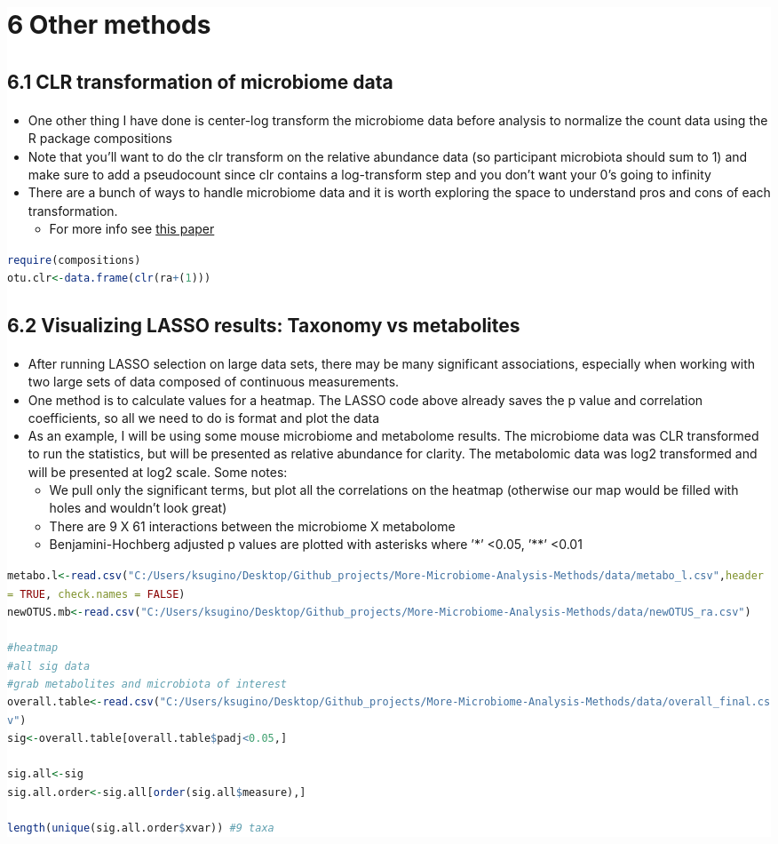 # 6 Other methods

## 6.1 CLR transformation of microbiome data

-   One other thing I have done is center-log transform the microbiome
    data before analysis to normalize the count data using the R package
    compositions
-   Note that you’ll want to do the clr transform on the relative
    abundance data (so participant microbiota should sum to 1) and make
    sure to add a pseudocount since clr contains a log-transform step
    and you don’t want your 0’s going to infinity
-   There are a bunch of ways to handle microbiome data and it is worth
    exploring the space to understand pros and cons of each
    transformation.
    -   For more info see [this
        paper](https://www.ncbi.nlm.nih.gov/pmc/articles/PMC8763921/)

``` r
require(compositions)
otu.clr<-data.frame(clr(ra+(1)))
```

## 6.2 Visualizing LASSO results: Taxonomy vs metabolites

-   After running LASSO selection on large data sets, there may be many
    significant associations, especially when working with two large
    sets of data composed of continuous measurements.
-   One method is to calculate values for a heatmap. The LASSO code
    above already saves the p value and correlation coefficients, so all
    we need to do is format and plot the data
-   As an example, I will be using some mouse microbiome and metabolome
    results. The microbiome data was CLR transformed to run the
    statistics, but will be presented as relative abundance for clarity.
    The metabolomic data was log2 transformed and will be presented at
    log2 scale. Some notes:
    -   We pull only the significant terms, but plot all the
        correlations on the heatmap (otherwise our map would be filled
        with holes and wouldn’t look great)
    -   There are 9 X 61 interactions between the microbiome X
        metabolome
    -   Benjamini-Hochberg adjusted p values are plotted with asterisks
        where ’\*’ \<0.05, ’\*\*’ \<0.01

``` r
metabo.l<-read.csv("C:/Users/ksugino/Desktop/Github_projects/More-Microbiome-Analysis-Methods/data/metabo_l.csv",header = TRUE, check.names = FALSE)
newOTUS.mb<-read.csv("C:/Users/ksugino/Desktop/Github_projects/More-Microbiome-Analysis-Methods/data/newOTUS_ra.csv")

#heatmap
#all sig data
#grab metabolites and microbiota of interest
overall.table<-read.csv("C:/Users/ksugino/Desktop/Github_projects/More-Microbiome-Analysis-Methods/data/overall_final.csv")
sig<-overall.table[overall.table$padj<0.05,]

sig.all<-sig
sig.all.order<-sig.all[order(sig.all$measure),]

length(unique(sig.all.order$xvar)) #9 taxa
```
